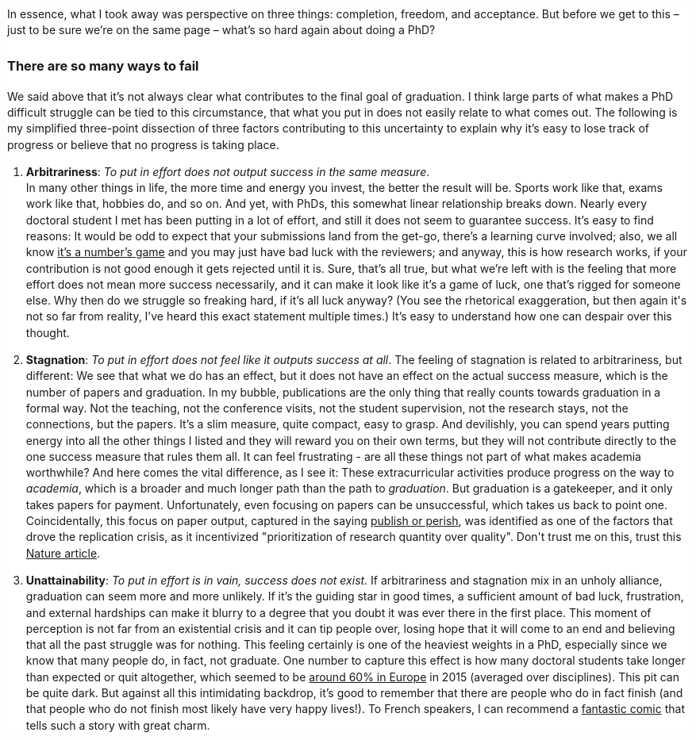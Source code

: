 In essence, what I took away was perspective on three things: completion, freedom, and acceptance. But before we get to this – just to be sure we’re on the same page – what’s so hard again about doing a PhD?

### There are so many ways to fail

We said above that it’s not always clear what contributes to the final goal of graduation. I think large parts of what makes a PhD difficult struggle can be tied to this circumstance, that what you put in does not easily relate to what comes out. The following is my simplified three-point dissection of three factors contributing to this uncertainty to explain why it’s easy to lose track of progress or believe that no progress is taking place.

1.	**Arbitrariness**: *To put in effort does not output success in the same measure*.  
In many other things in life, the more time and energy you invest, the better the result will be. Sports work like that, exams work like that, hobbies do, and so on. And yet, with PhDs, this somewhat linear relationship breaks down. Nearly every doctoral student I met has been putting in a lot of effort, and still it does not seem to guarantee success. It’s easy to find reasons: It would be odd to expect that your submissions land from the get-go, there’s a learning curve involved; also, we all know [it’s a number’s game](https://inverseprobability.com/talks/notes/the-neurips-experiment-snsf.html) and you may just have bad luck with the reviewers; and anyway, this is how research works, if your contribution is not good enough it gets rejected until it is. Sure, that’s all true, but what we’re left with is the feeling that more effort does not mean more success necessarily, and it can make it look like it’s a game of luck, one that’s rigged for someone else. Why then do we struggle so freaking hard, if it’s all luck anyway? (You see the rhetorical exaggeration, but then again it's not so far from reality, I’ve heard this exact statement multiple times.) It’s easy to understand how one can despair over this thought.

2.	**Stagnation**: *To put in effort does not feel like it outputs success at all*.
The feeling of stagnation is related to arbitrariness, but different: We see that what we do has an effect, but it does not have an effect on the actual success measure, which is the number of papers and graduation. In my bubble, publications are the only thing that really counts towards graduation in a formal way. Not the teaching, not the conference visits, not the student supervision, not the research stays, not the connections, but the papers. It’s a slim measure, quite compact, easy to grasp. And devilishly, you can spend years putting energy into all the other things I listed and they will reward you on their own terms, but they will not contribute directly to the one success measure that rules them all. It can feel frustrating - are all these things not part of what makes academia worthwhile? And here comes the vital difference, as I see it: These extracurricular activities produce progress on the way to *academia*, which is a broader and much longer path than the path to *graduation*. But graduation is a gatekeeper, and it only takes papers for payment. Unfortunately, even focusing on papers can be unsuccessful, which takes us back to point one. Coincidentally, this focus on paper output, captured in the saying [publish or perish](https://en.wikipedia.org/wiki/Publish_or_perish), was identified as one of the factors that drove the replication crisis, as it incentivized "prioritization of research quantity over quality". Don't trust me on this, trust this [Nature article](https://www.nature.com/articles/s44271-023-00003-2).

3.	**Unattainability**: *To put in effort is in vain, success does not exist*.
If arbitrariness and stagnation mix in an unholy alliance, graduation can seem more and more unlikely. If it’s the guiding star in good times, a sufficient amount of bad luck, frustration, and external hardships can make it blurry to a degree that you doubt it was ever there in the first place. This moment of perception is not far from an existential crisis and it can tip people over, losing hope that it will come to an end and believing that all the past struggle was for nothing. This feeling certainly is one of the heaviest weights in a PhD, especially since we know that many people do, in fact, not graduate. One number to capture this effect is how many doctoral students take longer than expected or quit altogether, which seemed to be [around 60% in Europe](https://www.tandfonline.com/doi/abs/10.1080/0158037X.2015.1055463) in 2015 (averaged over disciplines). This pit can be quite dark. But against all this intimidating backdrop, it’s good to remember that there are people who do in fact finish (and that people who do not finish most likely have very happy lives!). To French speakers, I can recommend a [fantastic comic](https://www.seuil.com/ouvrage/carnets-de-these-tiphaine-riviere/9782021125948) that tells such a story with great charm.
